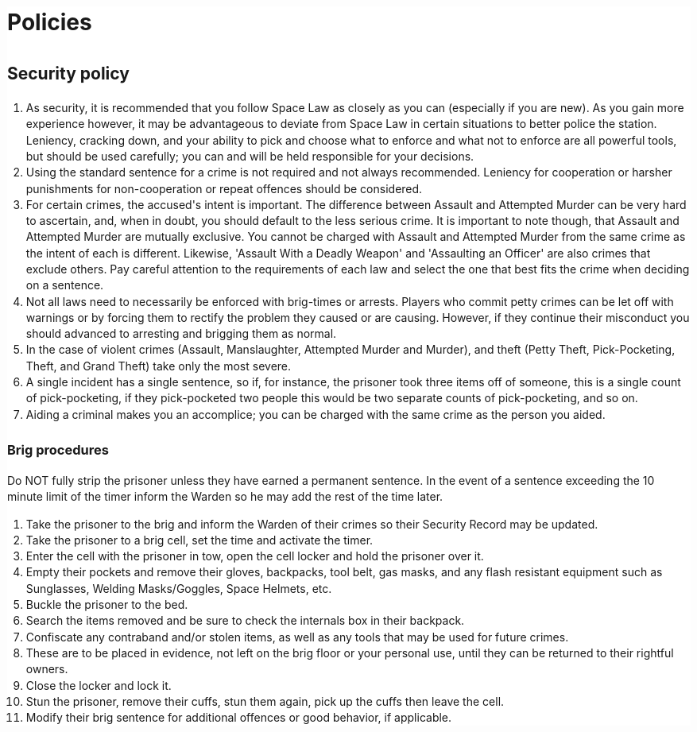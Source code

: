 

# Policies

## Security policy
1. As security, it is recommended that you follow Space Law as closely as you can (especially if you are new). As you gain more experience however, it may be advantageous to deviate from Space Law in certain situations to better police the station. Leniency, cracking down, and your ability to pick and choose what to enforce and what not to enforce are all powerful tools, but should be used carefully; you can and will be held responsible for your decisions.
2. Using the standard sentence for a crime is not required and not always recommended. Leniency for cooperation or harsher punishments for non-cooperation or repeat offences should be considered.
3. For certain crimes, the accused's intent is important. The difference between Assault and Attempted Murder can be very hard to ascertain, and, when in doubt, you should default to the less serious crime. It is important to note though, that Assault and Attempted Murder are mutually exclusive. You cannot be charged with Assault and Attempted Murder from the same crime as the intent of each is different. Likewise, 'Assault With a Deadly Weapon' and 'Assaulting an Officer' are also crimes that exclude others. Pay careful attention to the requirements of each law and select the one that best fits the crime when deciding on a  sentence.
4. Not all laws need to necessarily be enforced with brig-times or arrests. Players who commit petty crimes can be let off with warnings or by forcing them to rectify the problem they caused or are causing. However, if they continue their misconduct you should advanced to arresting and brigging them as normal.
5. In the case of violent crimes (Assault, Manslaughter, Attempted Murder and Murder), and theft (Petty Theft, Pick-Pocketing, Theft, and Grand Theft) take only the most severe.
6. A single incident has a single sentence, so if, for instance, the prisoner took three items off of someone, this is a single count of pick-pocketing, if they pick-pocketed two people this would be two separate counts of pick-pocketing, and so on. 
7. Aiding a criminal makes you an accomplice; you can be charged with the same crime as the person you aided.

### Brig procedures
Do NOT fully strip the prisoner unless they have earned a permanent sentence. In the event of a sentence exceeding the 10 minute limit of the timer inform the Warden so he may add the rest of the time later.

1. Take the prisoner to the brig and inform the Warden of their crimes so their Security Record may be updated.
2. Take the prisoner to a brig cell, set the time and activate the timer.
3. Enter the cell with the prisoner in tow, open the cell locker and hold the prisoner over it.
4. Empty their pockets and remove their gloves, backpacks, tool belt, gas masks, and any flash resistant equipment such as Sunglasses, Welding Masks/Goggles, Space Helmets, etc.
5. Buckle the prisoner to the bed.
6. Search the items removed and be sure to check the internals box in their backpack.
7. Confiscate any contraband and/or stolen items, as well as any tools that may be used for future crimes.
8. These are to be placed in evidence, not left on the brig floor or your personal use, until they can be returned to their rightful owners.
9. Close the locker and lock it.
10. Stun the prisoner, remove their cuffs, stun them again, pick up the cuffs then leave the cell.
11. Modify their brig sentence for additional offences or good behavior, if applicable.
